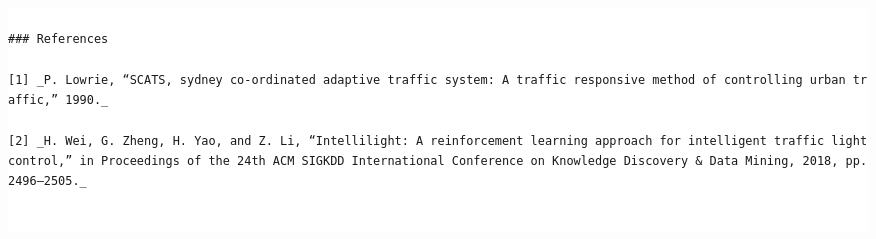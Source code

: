 ```

### References

[1] _P. Lowrie, “SCATS, sydney co-ordinated adaptive traffic system: A traffic responsive method of controlling urban traffic,” 1990._

[2] _H. Wei, G. Zheng, H. Yao, and Z. Li, “Intellilight: A reinforcement learning approach for intelligent traffic light control,” in Proceedings of the 24th ACM SIGKDD International Conference on Knowledge Discovery & Data Mining, 2018, pp. 2496–2505._


